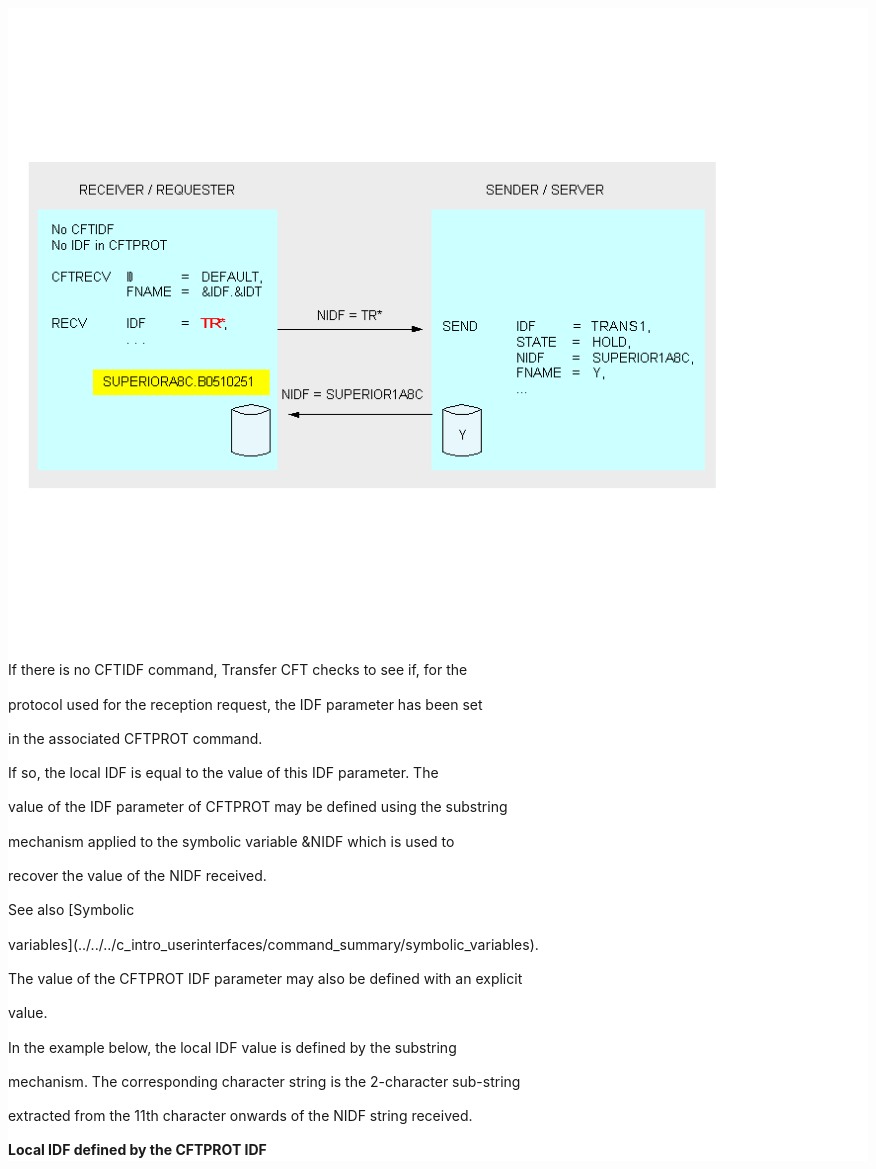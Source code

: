 <img src="UNDEF_predefined_value.gif" width="761" height="633" />



If there is no CFTIDF command, Transfer CFT checks to see if, for the

protocol used for the reception request, the IDF parameter has been set

in the associated CFTPROT command.



If so, the local IDF is equal to the value of this IDF parameter. The

value of the IDF parameter of CFTPROT may be defined using the substring

mechanism applied to the symbolic variable &NIDF which is used to

recover the value of the NIDF received.



See also [Symbolic

variables](../../../c_intro_userinterfaces/command_summary/symbolic_variables).



The value of the CFTPROT IDF parameter may also be defined with an explicit

value.



In the example below, the local IDF value is defined by the substring

mechanism. The corresponding character string is the 2-character sub-string

extracted from the 11th character onwards of the NIDF string received.



**Local IDF defined by the CFTPROT IDF**


